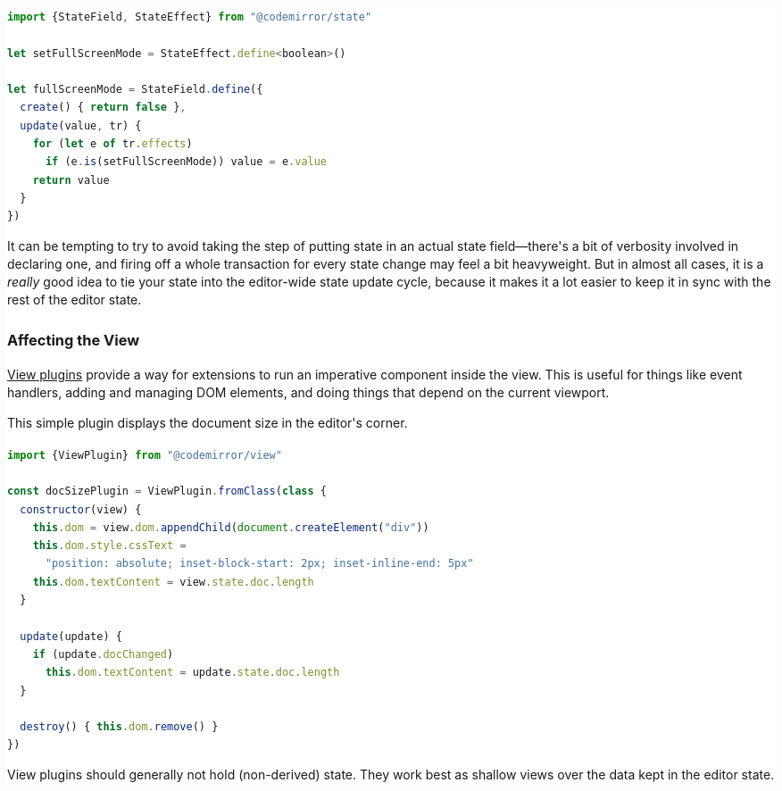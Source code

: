 ```javascript
import {StateField, StateEffect} from "@codemirror/state"

let setFullScreenMode = StateEffect.define<boolean>()

let fullScreenMode = StateField.define({
  create() { return false },
  update(value, tr) {
    for (let e of tr.effects)
      if (e.is(setFullScreenMode)) value = e.value
    return value
  }
})
```

It can be tempting to try to avoid taking the step of putting state in
an actual state field—there's a bit of verbosity involved in declaring
one, and firing off a whole transaction for every state change may
feel a bit heavyweight. But in almost all cases, it is a _really_ good
idea to tie your state into the editor-wide state update cycle,
because it makes it a lot easier to keep it in sync with the rest of
the editor state.

### Affecting the View

[View plugins](##view.ViewPlugin) provide a way for extensions to run
an imperative component inside the view. This is useful for things
like event handlers, adding and managing DOM elements, and doing
things that depend on the current viewport.

This simple plugin displays the document size in the editor's corner.

```javascript
import {ViewPlugin} from "@codemirror/view"

const docSizePlugin = ViewPlugin.fromClass(class {
  constructor(view) {
    this.dom = view.dom.appendChild(document.createElement("div"))
    this.dom.style.cssText =
      "position: absolute; inset-block-start: 2px; inset-inline-end: 5px"
    this.dom.textContent = view.state.doc.length
  }

  update(update) {
    if (update.docChanged)
      this.dom.textContent = update.state.doc.length
  }

  destroy() { this.dom.remove() }
})
```

View plugins should generally not hold (non-derived) state. They work
best as shallow views over the data kept in the editor state.
